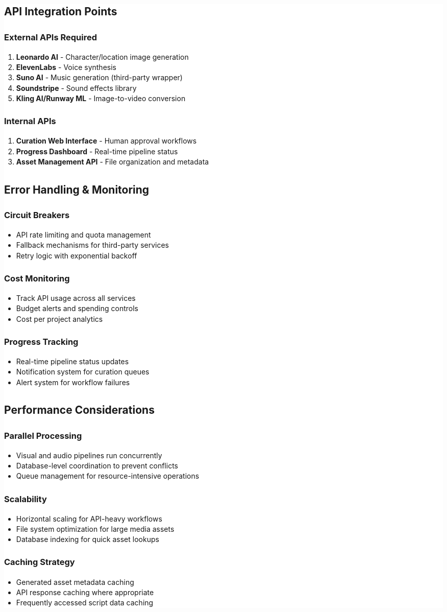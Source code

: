 ## API Integration Points

### External APIs Required
1. **Leonardo AI** - Character/location image generation
2. **ElevenLabs** - Voice synthesis
3. **Suno AI** - Music generation (third-party wrapper)
4. **Soundstripe** - Sound effects library
5. **Kling AI/Runway ML** - Image-to-video conversion

### Internal APIs
1. **Curation Web Interface** - Human approval workflows
2. **Progress Dashboard** - Real-time pipeline status
3. **Asset Management API** - File organization and metadata

## Error Handling & Monitoring

### Circuit Breakers
- API rate limiting and quota management
- Fallback mechanisms for third-party services
- Retry logic with exponential backoff

### Cost Monitoring
- Track API usage across all services
- Budget alerts and spending controls
- Cost per project analytics

### Progress Tracking
- Real-time pipeline status updates
- Notification system for curation queues
- Alert system for workflow failures

## Performance Considerations

### Parallel Processing
- Visual and audio pipelines run concurrently
- Database-level coordination to prevent conflicts
- Queue management for resource-intensive operations

### Scalability
- Horizontal scaling for API-heavy workflows
- File system optimization for large media assets
- Database indexing for quick asset lookups

### Caching Strategy
- Generated asset metadata caching
- API response caching where appropriate
- Frequently accessed script data caching
